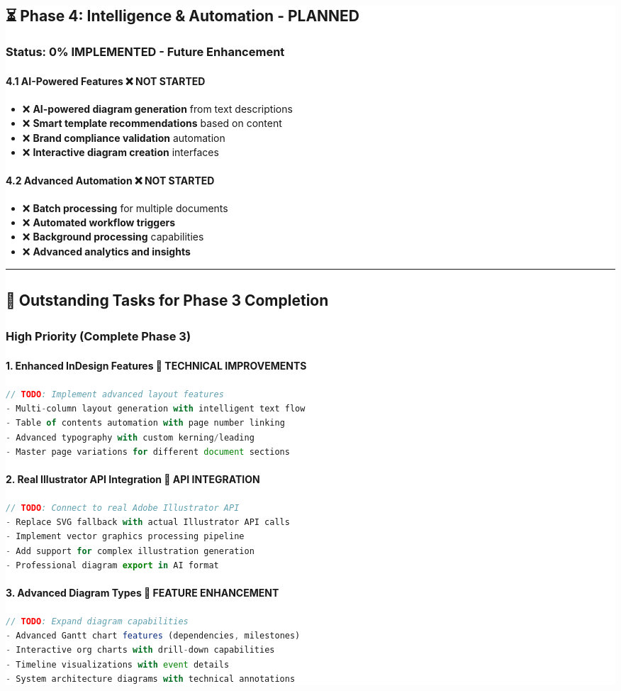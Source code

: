 ## ⏳ **Phase 4: Intelligence & Automation - PLANNED**

### **Status: 0% IMPLEMENTED - Future Enhancement**

#### **4.1 AI-Powered Features** ❌ **NOT STARTED**
- ❌ **AI-powered diagram generation** from text descriptions
- ❌ **Smart template recommendations** based on content
- ❌ **Brand compliance validation** automation
- ❌ **Interactive diagram creation** interfaces

#### **4.2 Advanced Automation** ❌ **NOT STARTED** 
- ❌ **Batch processing** for multiple documents
- ❌ **Automated workflow triggers** 
- ❌ **Background processing** capabilities
- ❌ **Advanced analytics and insights**

---

## 🚀 **Outstanding Tasks for Phase 3 Completion**

### **High Priority (Complete Phase 3)**

#### **1. Enhanced InDesign Features** 🔧 **TECHNICAL IMPROVEMENTS**
```typescript
// TODO: Implement advanced layout features
- Multi-column layout generation with intelligent text flow
- Table of contents automation with page number linking  
- Advanced typography with custom kerning/leading
- Master page variations for different document sections
```

#### **2. Real Illustrator API Integration** 🔧 **API INTEGRATION**
```typescript
// TODO: Connect to real Adobe Illustrator API
- Replace SVG fallback with actual Illustrator API calls
- Implement vector graphics processing pipeline
- Add support for complex illustration generation
- Professional diagram export in AI format
```

#### **3. Advanced Diagram Types** 🔧 **FEATURE ENHANCEMENT**
```typescript
// TODO: Expand diagram capabilities
- Advanced Gantt chart features (dependencies, milestones)
- Interactive org charts with drill-down capabilities
- Timeline visualizations with event details
- System architecture diagrams with technical annotations
```
